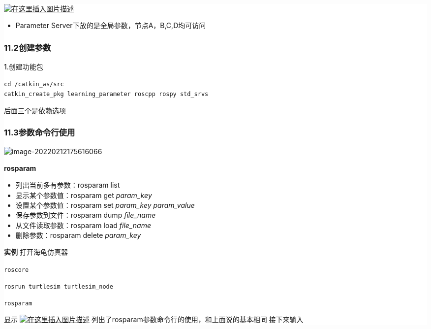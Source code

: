  [![在这里插入图片描述](https://img-blog.csdnimg.cn/20200205113235451.png?x-oss-process=image/watermark,type_ZmFuZ3poZW5naGVpdGk,shadow_10,text_aHR0cHM6Ly9ibG9nLmNzZG4ubmV0L25pZGllNTA4,size_16,color_FFFFFF,t_70)](https://img-blog.csdnimg.cn/20200205113235451.png?x-oss-process=image/watermark,type_ZmFuZ3poZW5naGVpdGk,shadow_10,text_aHR0cHM6Ly9ibG9nLmNzZG4ubmV0L25pZGllNTA4,size_16,color_FFFFFF,t_70) 

- Parameter Server下放的是全局参数，节点A，B,C,D均可访问

 

### 11.2创建参数

 

1.创建功能包

 

```
cd /catkin_ws/src
catkin_create_pkg learning_parameter roscpp rospy std_srvs
```

 后面三个是依赖选项

### 11.3参数命令行使用

 ![image-20220212175616066](C:\Users\10203\AppData\Roaming\Typora\typora-user-images\image-20220212175616066.png)

**rosparam**

 

- 列出当前多有参数：rosparam list
- 显示某个参数值：rosparam get *param_key*
- 设置某个参数值：rosparam set *param_key* *param_value*
- 保存参数到文件：rosparam dump *file_name*
- 从文件读取参数：rosparam load *file_name*
- 删除参数：rosparam delete *param_key*

 **实例** 打开海龟仿真器  

```
roscore
```

 

```
rosrun turtlesim turtlesim_node
```

 

```
rosparam
```

 显示  [![在这里插入图片描述](https://img-blog.csdnimg.cn/202002051158451.png?x-oss-process=image/watermark,type_ZmFuZ3poZW5naGVpdGk,shadow_10,text_aHR0cHM6Ly9ibG9nLmNzZG4ubmV0L25pZGllNTA4,size_16,color_FFFFFF,t_70)](https://img-blog.csdnimg.cn/202002051158451.png?x-oss-process=image/watermark,type_ZmFuZ3poZW5naGVpdGk,shadow_10,text_aHR0cHM6Ly9ibG9nLmNzZG4ubmV0L25pZGllNTA4,size_16,color_FFFFFF,t_70) 列出了rosparam参数命令行的使用，和上面说的基本相同  接下来输入  
